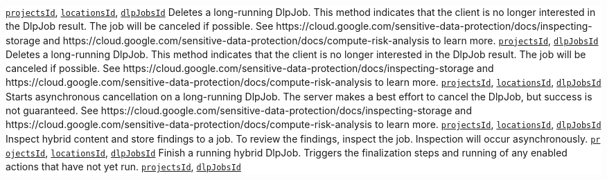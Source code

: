 <tr>
    <td><a href="#projects_locations_dlp_jobs_delete"><CopyableCode code="projects_locations_dlp_jobs_delete" /></a></td>
    <td><CopyableCode code="delete" /></td>
    <td><a href="#parameter-projectsId"><code>projectsId</code></a>, <a href="#parameter-locationsId"><code>locationsId</code></a>, <a href="#parameter-dlpJobsId"><code>dlpJobsId</code></a></td>
    <td></td>
    <td>Deletes a long-running DlpJob. This method indicates that the client is no longer interested in the DlpJob result. The job will be canceled if possible. See https://cloud.google.com/sensitive-data-protection/docs/inspecting-storage and https://cloud.google.com/sensitive-data-protection/docs/compute-risk-analysis to learn more.</td>
</tr>
<tr>
    <td><a href="#projects_dlp_jobs_delete"><CopyableCode code="projects_dlp_jobs_delete" /></a></td>
    <td><CopyableCode code="delete" /></td>
    <td><a href="#parameter-projectsId"><code>projectsId</code></a>, <a href="#parameter-dlpJobsId"><code>dlpJobsId</code></a></td>
    <td></td>
    <td>Deletes a long-running DlpJob. This method indicates that the client is no longer interested in the DlpJob result. The job will be canceled if possible. See https://cloud.google.com/sensitive-data-protection/docs/inspecting-storage and https://cloud.google.com/sensitive-data-protection/docs/compute-risk-analysis to learn more.</td>
</tr>
<tr>
    <td><a href="#projects_locations_dlp_jobs_cancel"><CopyableCode code="projects_locations_dlp_jobs_cancel" /></a></td>
    <td><CopyableCode code="exec" /></td>
    <td><a href="#parameter-projectsId"><code>projectsId</code></a>, <a href="#parameter-locationsId"><code>locationsId</code></a>, <a href="#parameter-dlpJobsId"><code>dlpJobsId</code></a></td>
    <td></td>
    <td>Starts asynchronous cancellation on a long-running DlpJob. The server makes a best effort to cancel the DlpJob, but success is not guaranteed. See https://cloud.google.com/sensitive-data-protection/docs/inspecting-storage and https://cloud.google.com/sensitive-data-protection/docs/compute-risk-analysis to learn more.</td>
</tr>
<tr>
    <td><a href="#projects_locations_dlp_jobs_hybrid_inspect"><CopyableCode code="projects_locations_dlp_jobs_hybrid_inspect" /></a></td>
    <td><CopyableCode code="exec" /></td>
    <td><a href="#parameter-projectsId"><code>projectsId</code></a>, <a href="#parameter-locationsId"><code>locationsId</code></a>, <a href="#parameter-dlpJobsId"><code>dlpJobsId</code></a></td>
    <td></td>
    <td>Inspect hybrid content and store findings to a job. To review the findings, inspect the job. Inspection will occur asynchronously.</td>
</tr>
<tr>
    <td><a href="#projects_locations_dlp_jobs_finish"><CopyableCode code="projects_locations_dlp_jobs_finish" /></a></td>
    <td><CopyableCode code="exec" /></td>
    <td><a href="#parameter-projectsId"><code>projectsId</code></a>, <a href="#parameter-locationsId"><code>locationsId</code></a>, <a href="#parameter-dlpJobsId"><code>dlpJobsId</code></a></td>
    <td></td>
    <td>Finish a running hybrid DlpJob. Triggers the finalization steps and running of any enabled actions that have not yet run.</td>
</tr>
<tr>
    <td><a href="#projects_dlp_jobs_cancel"><CopyableCode code="projects_dlp_jobs_cancel" /></a></td>
    <td><CopyableCode code="exec" /></td>
    <td><a href="#parameter-projectsId"><code>projectsId</code></a>, <a href="#parameter-dlpJobsId"><code>dlpJobsId</code></a></td>
    <td></td>